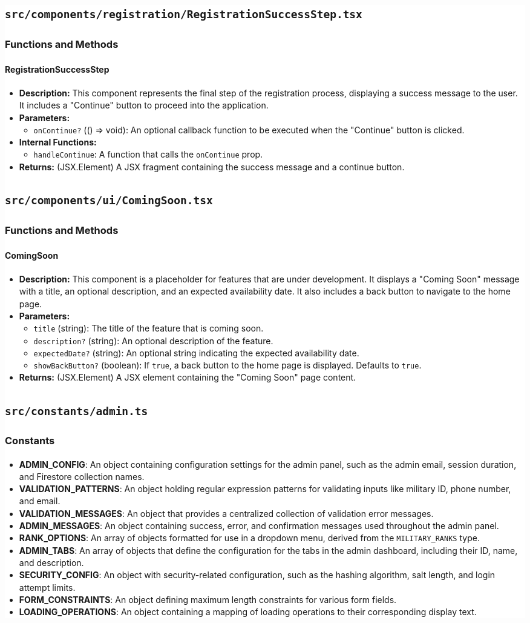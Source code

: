 ## `src/components/registration/RegistrationSuccessStep.tsx`

### Functions and Methods

#### RegistrationSuccessStep
- **Description:** This component represents the final step of the registration process, displaying a success message to the user. It includes a "Continue" button to proceed into the application.
- **Parameters:**
  - `onContinue?` (() => void): An optional callback function to be executed when the "Continue" button is clicked.
- **Internal Functions:**
  - `handleContinue`: A function that calls the `onContinue` prop.
- **Returns:** (JSX.Element) A JSX fragment containing the success message and a continue button.

## `src/components/ui/ComingSoon.tsx`

### Functions and Methods

#### ComingSoon
- **Description:** This component is a placeholder for features that are under development. It displays a "Coming Soon" message with a title, an optional description, and an expected availability date. It also includes a back button to navigate to the home page.
- **Parameters:**
  - `title` (string): The title of the feature that is coming soon.
  - `description?` (string): An optional description of the feature.
  - `expectedDate?` (string): An optional string indicating the expected availability date.
  - `showBackButton?` (boolean): If `true`, a back button to the home page is displayed. Defaults to `true`.
- **Returns:** (JSX.Element) A JSX element containing the "Coming Soon" page content.

## `src/constants/admin.ts`

### Constants

- **ADMIN_CONFIG**: An object containing configuration settings for the admin panel, such as the admin email, session duration, and Firestore collection names.
- **VALIDATION_PATTERNS**: An object holding regular expression patterns for validating inputs like military ID, phone number, and email.
- **VALIDATION_MESSAGES**: An object that provides a centralized collection of validation error messages.
- **ADMIN_MESSAGES**: An object containing success, error, and confirmation messages used throughout the admin panel.
- **RANK_OPTIONS**: An array of objects formatted for use in a dropdown menu, derived from the `MILITARY_RANKS` type.
- **ADMIN_TABS**: An array of objects that define the configuration for the tabs in the admin dashboard, including their ID, name, and description.
- **SECURITY_CONFIG**: An object with security-related configuration, such as the hashing algorithm, salt length, and login attempt limits.
- **FORM_CONSTRAINTS**: An object defining maximum length constraints for various form fields.
- **LOADING_OPERATIONS**: An object containing a mapping of loading operations to their corresponding display text.
